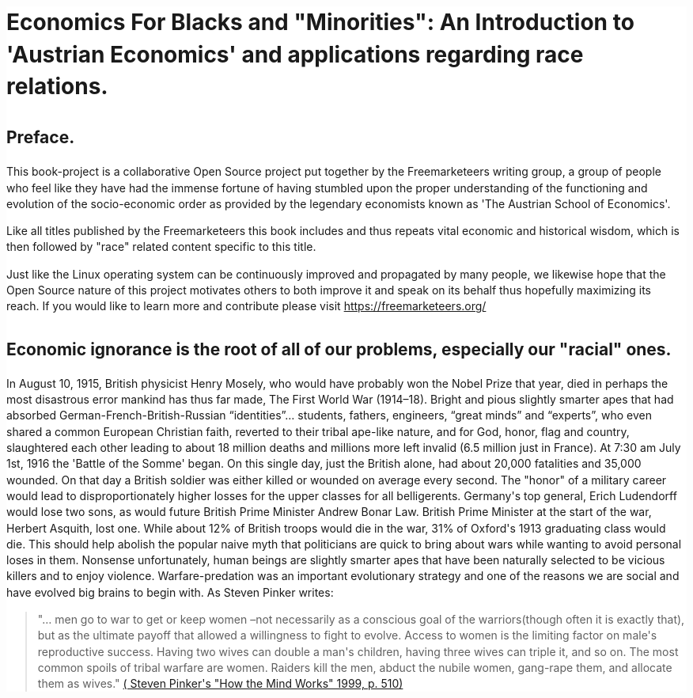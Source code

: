 

# Economics For Blacks and "Minorities":  An Introduction to 'Austrian Economics' and applications regarding race relations.

## Preface.

This book-project is a collaborative Open Source project put together by the Freemarketeers writing group, a group of people who feel like they have had the immense fortune of having stumbled upon the proper understanding of the functioning and evolution of the socio-economic order as provided by the legendary economists known as 'The Austrian School of Economics'. 

Like all titles published by the Freemarketeers this book includes and thus repeats vital economic and historical wisdom, which is then followed by "race" related content specific to this title.

Just like the Linux operating system can be continuously improved and propagated by many people, we likewise hope that the Open Source nature of this project motivates others to both improve it and speak on its behalf thus hopefully maximizing its reach. If you would like to learn more and contribute please visit https://freemarketeers.org/



## Economic ignorance is the root of all of our problems, especially our "racial" ones.



In August 10, 1915, British physicist Henry Mosely, who would have probably won the Nobel Prize that year, died in perhaps the most disastrous error mankind has thus far made, The First World War (1914–18). Bright and pious slightly smarter apes that had absorbed German-French-British-Russian “identities”… students, fathers, engineers, “great minds” and “experts”, who even shared a common European Christian faith, reverted to their tribal ape-like nature, and for God, honor, flag and country, slaughtered each other leading to about 18 million deaths and millions more left invalid (6.5 million just in France). At 7:30 am July 1st, 1916 the 'Battle of the Somme' began. On this single day, just the British alone, had about 20,000 fatalities and 35,000 wounded. On that day a British soldier was either killed or wounded on average every second. The "honor" of a military career would lead to disproportionately higher losses for the upper classes for all belligerents. Germany's top general, Erich Ludendorff would lose two sons, as would future British Prime Minister Andrew Bonar Law. British Prime Minister at the start of the war, Herbert Asquith, lost one. While about 12% of British troops would die in the war, 31% of Oxford's 1913 graduating class would die. This should help abolish the popular naive myth that politicians are quick to bring about wars while wanting to avoid personal loses in them. Nonsense unfortunately, human beings are slightly smarter apes that have been naturally selected to be vicious killers and to enjoy violence. Warfare-predation was an important evolutionary strategy and one of the reasons we are social and have evolved big brains to begin with. As Steven Pinker writes:

>"… men go to war to get or keep women –not necessarily as a conscious goal of the warriors(though often it is exactly that), but as the ultimate payoff that allowed a willingness to fight to evolve. Access to women is the limiting factor on male's reproductive success. Having two wives can double a man's children, having three wives can triple it, and so on. The most common spoils of tribal warfare are women. Raiders kill the men, abduct the nubile women, gang-rape them, and allocate them as wives." [( Steven Pinker's "How the Mind Works" 1999, p. 510)](https://books.google.com/books?id=5cXKQUh6bVQC&pg=PA510&lpg=PA510&dq=%22men+go+to+war+to+get+or+keep+women+%E2%80%93not+necessarily+as+a+conscious%22&source=bl&ots=4RwtAahW_K&sig=ACfU3U0IXRFzLuCSIqv5V30T72_P_PpzSQ&hl=en&sa=X&ved=2ahUKEwin-sGOwe7mAhVJoZ4KHbZ5BvAQ6AEwAHoECAkQAQ#v=onepage&q=%22men%20go%20to%20war%20to%20get%20or%20keep%20women%20%E2%80%93not%20necessarily%20as%20a%20conscious%22&f=false)

